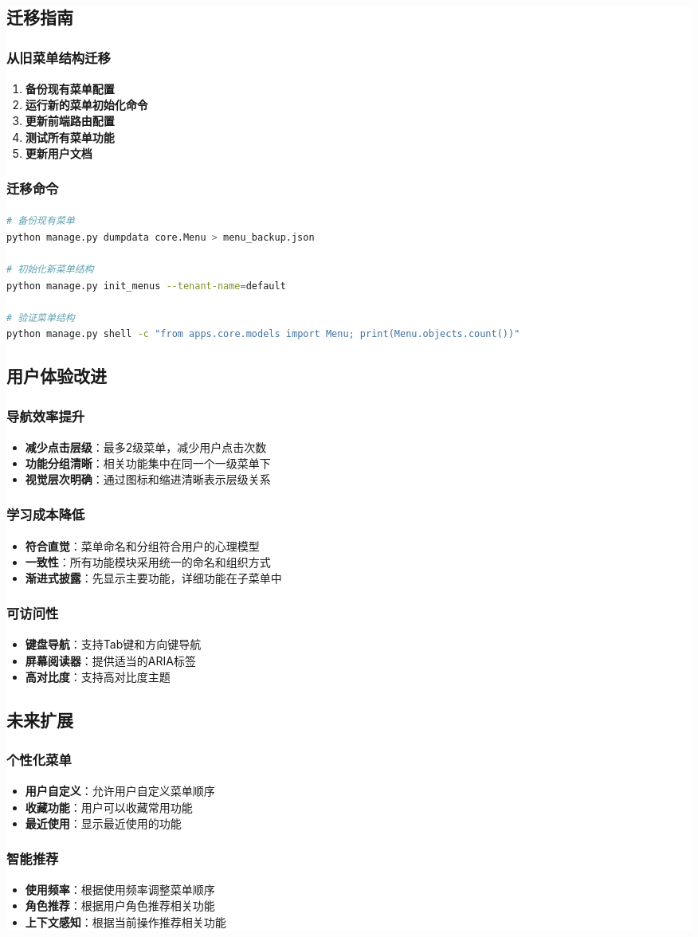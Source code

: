 ## 迁移指南

### 从旧菜单结构迁移
1. **备份现有菜单配置**
2. **运行新的菜单初始化命令**
3. **更新前端路由配置**
4. **测试所有菜单功能**
5. **更新用户文档**

### 迁移命令
```bash
# 备份现有菜单
python manage.py dumpdata core.Menu > menu_backup.json

# 初始化新菜单结构
python manage.py init_menus --tenant-name=default

# 验证菜单结构
python manage.py shell -c "from apps.core.models import Menu; print(Menu.objects.count())"
```

## 用户体验改进

### 导航效率提升
- **减少点击层级**：最多2级菜单，减少用户点击次数
- **功能分组清晰**：相关功能集中在同一个一级菜单下
- **视觉层次明确**：通过图标和缩进清晰表示层级关系

### 学习成本降低
- **符合直觉**：菜单命名和分组符合用户的心理模型
- **一致性**：所有功能模块采用统一的命名和组织方式
- **渐进式披露**：先显示主要功能，详细功能在子菜单中

### 可访问性
- **键盘导航**：支持Tab键和方向键导航
- **屏幕阅读器**：提供适当的ARIA标签
- **高对比度**：支持高对比度主题

## 未来扩展

### 个性化菜单
- **用户自定义**：允许用户自定义菜单顺序
- **收藏功能**：用户可以收藏常用功能
- **最近使用**：显示最近使用的功能

### 智能推荐
- **使用频率**：根据使用频率调整菜单顺序
- **角色推荐**：根据用户角色推荐相关功能
- **上下文感知**：根据当前操作推荐相关功能
